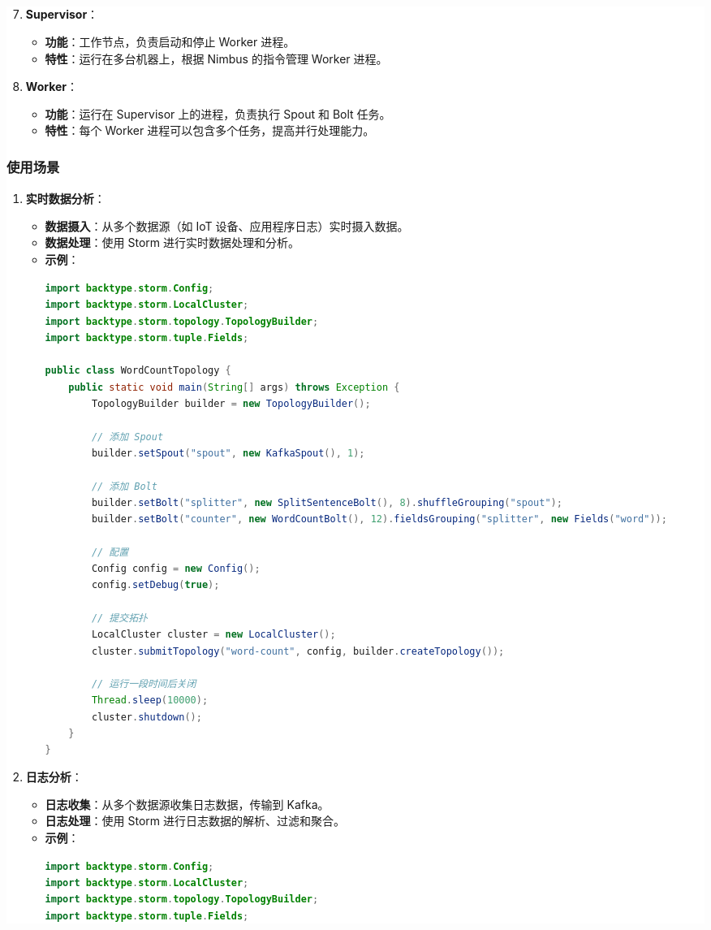 7. **Supervisor**：
   - **功能**：工作节点，负责启动和停止 Worker 进程。
   - **特性**：运行在多台机器上，根据 Nimbus 的指令管理 Worker 进程。

8. **Worker**：
   - **功能**：运行在 Supervisor 上的进程，负责执行 Spout 和 Bolt 任务。
   - **特性**：每个 Worker 进程可以包含多个任务，提高并行处理能力。

### 使用场景

1. **实时数据分析**：
   - **数据摄入**：从多个数据源（如 IoT 设备、应用程序日志）实时摄入数据。
   - **数据处理**：使用 Storm 进行实时数据处理和分析。
   - **示例**：
     ```java
     import backtype.storm.Config;
     import backtype.storm.LocalCluster;
     import backtype.storm.topology.TopologyBuilder;
     import backtype.storm.tuple.Fields;

     public class WordCountTopology {
         public static void main(String[] args) throws Exception {
             TopologyBuilder builder = new TopologyBuilder();

             // 添加 Spout
             builder.setSpout("spout", new KafkaSpout(), 1);

             // 添加 Bolt
             builder.setBolt("splitter", new SplitSentenceBolt(), 8).shuffleGrouping("spout");
             builder.setBolt("counter", new WordCountBolt(), 12).fieldsGrouping("splitter", new Fields("word"));

             // 配置
             Config config = new Config();
             config.setDebug(true);

             // 提交拓扑
             LocalCluster cluster = new LocalCluster();
             cluster.submitTopology("word-count", config, builder.createTopology());

             // 运行一段时间后关闭
             Thread.sleep(10000);
             cluster.shutdown();
         }
     }
     ```

2. **日志分析**：
   - **日志收集**：从多个数据源收集日志数据，传输到 Kafka。
   - **日志处理**：使用 Storm 进行日志数据的解析、过滤和聚合。
   - **示例**：
     ```java
     import backtype.storm.Config;
     import backtype.storm.LocalCluster;
     import backtype.storm.topology.TopologyBuilder;
     import backtype.storm.tuple.Fields;
